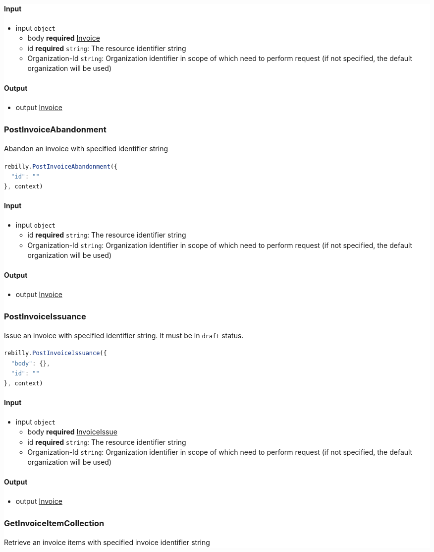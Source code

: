 #### Input
* input `object`
  * body **required** [Invoice](#invoice)
  * id **required** `string`: The resource identifier string
  * Organization-Id `string`: Organization identifier in scope of which need to perform request (if not specified, the default organization will be used)

#### Output
* output [Invoice](#invoice)

### PostInvoiceAbandonment
Abandon an invoice with specified identifier string



```js
rebilly.PostInvoiceAbandonment({
  "id": ""
}, context)
```

#### Input
* input `object`
  * id **required** `string`: The resource identifier string
  * Organization-Id `string`: Organization identifier in scope of which need to perform request (if not specified, the default organization will be used)

#### Output
* output [Invoice](#invoice)

### PostInvoiceIssuance
Issue an invoice with specified identifier string. It must be in `draft` status.



```js
rebilly.PostInvoiceIssuance({
  "body": {},
  "id": ""
}, context)
```

#### Input
* input `object`
  * body **required** [InvoiceIssue](#invoiceissue)
  * id **required** `string`: The resource identifier string
  * Organization-Id `string`: Organization identifier in scope of which need to perform request (if not specified, the default organization will be used)

#### Output
* output [Invoice](#invoice)

### GetInvoiceItemCollection
Retrieve an invoice items with specified invoice identifier string
